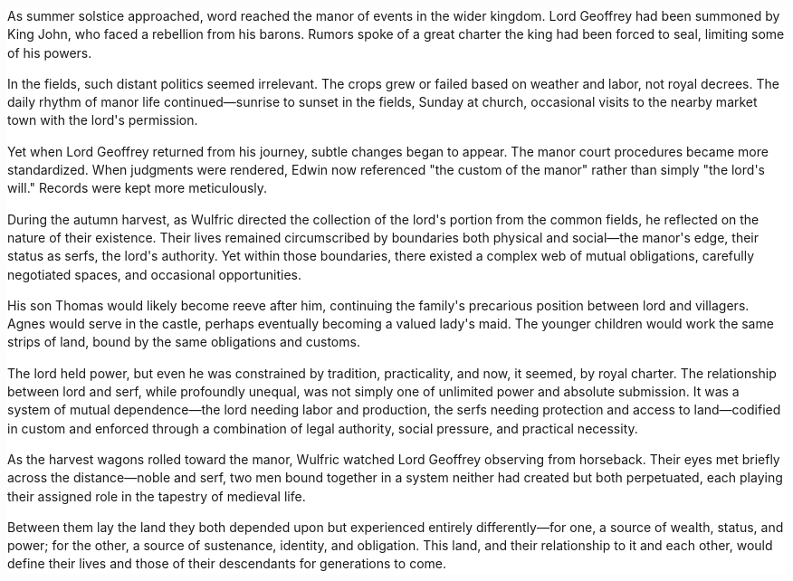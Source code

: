 
As summer solstice approached, word reached the manor of events in the wider kingdom. Lord Geoffrey had been summoned by King John, who faced a rebellion from his barons. Rumors spoke of a great charter the king had been forced to seal, limiting some of his powers.

In the fields, such distant politics seemed irrelevant. The crops grew or failed based on weather and labor, not royal decrees. The daily rhythm of manor life continued—sunrise to sunset in the fields, Sunday at church, occasional visits to the nearby market town with the lord's permission.

Yet when Lord Geoffrey returned from his journey, subtle changes began to appear. The manor court procedures became more standardized. When judgments were rendered, Edwin now referenced "the custom of the manor" rather than simply "the lord's will." Records were kept more meticulously.

During the autumn harvest, as Wulfric directed the collection of the lord's portion from the common fields, he reflected on the nature of their existence. Their lives remained circumscribed by boundaries both physical and social—the manor's edge, their status as serfs, the lord's authority. Yet within those boundaries, there existed a complex web of mutual obligations, carefully negotiated spaces, and occasional opportunities.

His son Thomas would likely become reeve after him, continuing the family's precarious position between lord and villagers. Agnes would serve in the castle, perhaps eventually becoming a valued lady's maid. The younger children would work the same strips of land, bound by the same obligations and customs.

The lord held power, but even he was constrained by tradition, practicality, and now, it seemed, by royal charter. The relationship between lord and serf, while profoundly unequal, was not simply one of unlimited power and absolute submission. It was a system of mutual dependence—the lord needing labor and production, the serfs needing protection and access to land—codified in custom and enforced through a combination of legal authority, social pressure, and practical necessity.

As the harvest wagons rolled toward the manor, Wulfric watched Lord Geoffrey observing from horseback. Their eyes met briefly across the distance—noble and serf, two men bound together in a system neither had created but both perpetuated, each playing their assigned role in the tapestry of medieval life.

Between them lay the land they both depended upon but experienced entirely differently—for one, a source of wealth, status, and power; for the other, a source of sustenance, identity, and obligation. This land, and their relationship to it and each other, would define their lives and those of their descendants for generations to come.